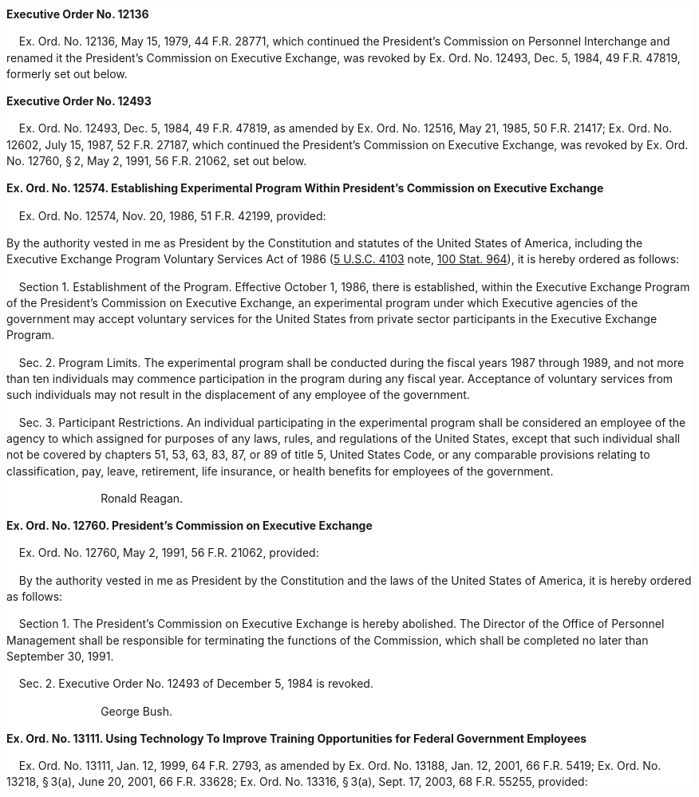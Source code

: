  __Executive Order No. 12136__ 

    Ex. Ord. No. 12136, May 15, 1979, 44 F.R. 28771, which continued the President’s Commission on Personnel Interchange and renamed it the President’s Commission on Executive Exchange, was revoked by Ex. Ord. No. 12493, Dec. 5, 1984, 49 F.R. 47819, formerly set out below.

 __Executive Order No. 12493__ 

    Ex. Ord. No. 12493, Dec. 5, 1984, 49 F.R. 47819, as amended by Ex. Ord. No. 12516, May 21, 1985, 50 F.R. 21417; Ex. Ord. No. 12602, July 15, 1987, 52 F.R. 27187, which continued the President’s Commission on Executive Exchange, was revoked by Ex. Ord. No. 12760, § 2, May 2, 1991, 56 F.R. 21062, set out below.

 __Ex. Ord. No. 12574. Establishing Experimental Program Within President’s Commission on Executive Exchange__ 

    Ex. Ord. No. 12574, Nov. 20, 1986, 51 F.R. 42199, provided:

By the authority vested in me as President by the Constitution and statutes of the United States of America, including the Executive Exchange Program Voluntary Services Act of 1986 ([5 U.S.C. 4103][/us/usc/t5/s4103] note, [100 Stat. 964][/us/stat/100/964]), it is hereby ordered as follows:

    Section 1. Establishment of the Program. Effective October 1, 1986, there is established, within the Executive Exchange Program of the President’s Commission on Executive Exchange, an experimental program under which Executive agencies of the government may accept voluntary services for the United States from private sector participants in the Executive Exchange Program.

    Sec. 2. Program Limits. The experimental program shall be conducted during the fiscal years 1987 through 1989, and not more than ten individuals may commence participation in the program during any fiscal year. Acceptance of voluntary services from such individuals may not result in the displacement of any employee of the government.

    Sec. 3. Participant Restrictions. An individual participating in the experimental program shall be considered an employee of the agency to which assigned for purposes of any laws, rules, and regulations of the United States, except that such individual shall not be covered by chapters 51, 53, 63, 83, 87, or 89 of title 5, United States Code, or any comparable provisions relating to classification, pay, leave, retirement, life insurance, or health benefits for employees of the government.

                              Ronald Reagan.

 __Ex. Ord. No. 12760. President’s Commission on Executive Exchange__ 

    Ex. Ord. No. 12760, May 2, 1991, 56 F.R. 21062, provided:

    By the authority vested in me as President by the Constitution and the laws of the United States of America, it is hereby ordered as follows:

    Section 1. The President’s Commission on Executive Exchange is hereby abolished. The Director of the Office of Personnel Management shall be responsible for terminating the functions of the Commission, which shall be completed no later than September 30, 1991.

    Sec. 2. Executive Order No. 12493 of December 5, 1984 is revoked.

                              George Bush.

 __Ex. Ord. No. 13111. Using Technology To Improve Training Opportunities for Federal Government Employees__ 

    Ex. Ord. No. 13111, Jan. 12, 1999, 64 F.R. 2793, as amended by Ex. Ord. No. 13188, Jan. 12, 2001, 66 F.R. 5419; Ex. Ord. No. 13218, § 3(a), June 20, 2001, 66 F.R. 33628; Ex. Ord. No. 13316, § 3(a), Sept. 17, 2003, 68 F.R. 55255, provided:


[/us/usc/t5/s4118]: https://publicdocs.github.io/go/links?ns=uslm&ref=%2Fus%2Fusc%2Ft5%2Fs4118
[/us/pl/89/554]: https://publicdocs.github.io/go/links?ns=uslm&ref=%2Fus%2Fpl%2F89%2F554
[/us/stat/80/433]: https://publicdocs.github.io/go/links?ns=uslm&ref=%2Fus%2Fstat%2F80%2F433
[/us/pl/95/454/s304]: https://publicdocs.github.io/go/links?ns=uslm&ref=%2Fus%2Fpl%2F95%2F454%2Fs304
[/us/stat/92/1146]: https://publicdocs.github.io/go/links?ns=uslm&ref=%2Fus%2Fstat%2F92%2F1146
[/us/pl/103/226/s2/a/2]: https://publicdocs.github.io/go/links?ns=uslm&ref=%2Fus%2Fpl%2F103%2F226%2Fs2%2Fa%2F2
[/us/stat/108/111]: https://publicdocs.github.io/go/links?ns=uslm&ref=%2Fus%2Fstat%2F108%2F111
[/us/pl/108/411/s201/a]: https://publicdocs.github.io/go/links?ns=uslm&ref=%2Fus%2Fpl%2F108%2F411%2Fs201%2Fa
[/us/stat/118/2311]: https://publicdocs.github.io/go/links?ns=uslm&ref=%2Fus%2Fstat%2F118%2F2311
[/us/pl/108/411]: https://publicdocs.github.io/go/links?ns=uslm&ref=%2Fus%2Fpl%2F108%2F411
[/us/pl/103/226/s2/a/2/A/i]: https://publicdocs.github.io/go/links?ns=uslm&ref=%2Fus%2Fpl%2F103%2F226%2Fs2%2Fa%2F2%2FA%2Fi
[/us/pl/103/226/s2/a/2/A/ii]: https://publicdocs.github.io/go/links?ns=uslm&ref=%2Fus%2Fpl%2F103%2F226%2Fs2%2Fa%2F2%2FA%2Fii
[/us/pl/103/226/s2/a/2/B/i]: https://publicdocs.github.io/go/links?ns=uslm&ref=%2Fus%2Fpl%2F103%2F226%2Fs2%2Fa%2F2%2FB%2Fi
[/us/usc/t5/s5595]: https://publicdocs.github.io/go/links?ns=uslm&ref=%2Fus%2Fusc%2Ft5%2Fs5595
[/us/pl/103/226/s2/a/2/B/ii]: https://publicdocs.github.io/go/links?ns=uslm&ref=%2Fus%2Fpl%2F103%2F226%2Fs2%2Fa%2F2%2FB%2Fii
[/us/pl/103/226/s2/a/2/B/ii]: https://publicdocs.github.io/go/links?ns=uslm&ref=%2Fus%2Fpl%2F103%2F226%2Fs2%2Fa%2F2%2FB%2Fii
[/us/pl/95/454]: https://publicdocs.github.io/go/links?ns=uslm&ref=%2Fus%2Fpl%2F95%2F454
[/us/pl/95/454]: https://publicdocs.github.io/go/links?ns=uslm&ref=%2Fus%2Fpl%2F95%2F454
[/us/pl/95/454/s907]: https://publicdocs.github.io/go/links?ns=uslm&ref=%2Fus%2Fpl%2F95%2F454%2Fs907
[/us/usc/t5/s1101]: https://publicdocs.github.io/go/links?ns=uslm&ref=%2Fus%2Fusc%2Ft5%2Fs1101
[/us/pl/104/146/s9]: https://publicdocs.github.io/go/links?ns=uslm&ref=%2Fus%2Fpl%2F104%2F146%2Fs9
[/us/stat/110/1373]: https://publicdocs.github.io/go/links?ns=uslm&ref=%2Fus%2Fstat%2F110%2F1373
[/us/usc/t5/s2105]: https://publicdocs.github.io/go/links?ns=uslm&ref=%2Fus%2Fusc%2Ft5%2Fs2105
[/us/pl/101/416/s1]: https://publicdocs.github.io/go/links?ns=uslm&ref=%2Fus%2Fpl%2F101%2F416%2Fs1
[/us/stat/104/902]: https://publicdocs.github.io/go/links?ns=uslm&ref=%2Fus%2Fstat%2F104%2F902
[/us/pl/99/424]: https://publicdocs.github.io/go/links?ns=uslm&ref=%2Fus%2Fpl%2F99%2F424
[/us/pl/99/424]: https://publicdocs.github.io/go/links?ns=uslm&ref=%2Fus%2Fpl%2F99%2F424
[/us/stat/100/964]: https://publicdocs.github.io/go/links?ns=uslm&ref=%2Fus%2Fstat%2F100%2F964
[/us/pl/101/87]: https://publicdocs.github.io/go/links?ns=uslm&ref=%2Fus%2Fpl%2F101%2F87
[/us/stat/103/595]: https://publicdocs.github.io/go/links?ns=uslm&ref=%2Fus%2Fstat%2F103%2F595
[/us/usc/t31/s1342]: https://publicdocs.github.io/go/links?ns=uslm&ref=%2Fus%2Fusc%2Ft31%2Fs1342
[/us/usc/t6/s111]: https://publicdocs.github.io/go/links?ns=uslm&ref=%2Fus%2Fusc%2Ft6%2Fs111
[/us/usc/t5/s4102]: https://publicdocs.github.io/go/links?ns=uslm&ref=%2Fus%2Fusc%2Ft5%2Fs4102
[/us/usc/t3/s301]: https://publicdocs.github.io/go/links?ns=uslm&ref=%2Fus%2Fusc%2Ft3%2Fs301
[/us/act/1958-07-07/s2]: https://publicdocs.github.io/go/links?ns=uslm&ref=%2Fus%2Fact%2F1958-07-07%2Fs2
[/us/stat/72/327]: https://publicdocs.github.io/go/links?ns=uslm&ref=%2Fus%2Fstat%2F72%2F327
[/us/usc/t5/s4101]: https://publicdocs.github.io/go/links?ns=uslm&ref=%2Fus%2Fusc%2Ft5%2Fs4101
[/us/usc/t5/s4102/a]: https://publicdocs.github.io/go/links?ns=uslm&ref=%2Fus%2Fusc%2Ft5%2Fs4102%2Fa
[/us/usc/t5/s4102/a]: https://publicdocs.github.io/go/links?ns=uslm&ref=%2Fus%2Fusc%2Ft5%2Fs4102%2Fa
[/us/usc/t5/s4102/b/1]: https://publicdocs.github.io/go/links?ns=uslm&ref=%2Fus%2Fusc%2Ft5%2Fs4102%2Fb%2F1
[/us/usc/t5/s4111/a]: https://publicdocs.github.io/go/links?ns=uslm&ref=%2Fus%2Fusc%2Ft5%2Fs4111%2Fa
[/us/usc/t5/s4101/6/B]: https://publicdocs.github.io/go/links?ns=uslm&ref=%2Fus%2Fusc%2Ft5%2Fs4101%2F6%2FB
[/us/usc/t5/s4103]: https://publicdocs.github.io/go/links?ns=uslm&ref=%2Fus%2Fusc%2Ft5%2Fs4103
[/us/stat/100/964]: https://publicdocs.github.io/go/links?ns=uslm&ref=%2Fus%2Fstat%2F100%2F964
[/us/pl/85/507]: https://publicdocs.github.io/go/links?ns=uslm&ref=%2Fus%2Fpl%2F85%2F507
[/us/usc/t5/s4101]: https://publicdocs.github.io/go/links?ns=uslm&ref=%2Fus%2Fusc%2Ft5%2Fs4101